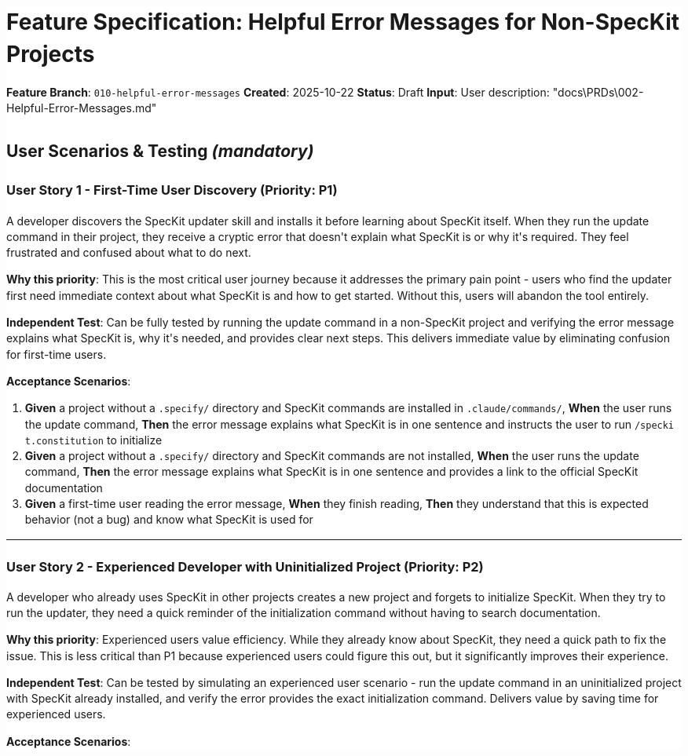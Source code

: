# Feature Specification: Helpful Error Messages for Non-SpecKit Projects

**Feature Branch**: `010-helpful-error-messages`
**Created**: 2025-10-22
**Status**: Draft
**Input**: User description: "docs\PRDs\002-Helpful-Error-Messages.md"

## User Scenarios & Testing *(mandatory)*

### User Story 1 - First-Time User Discovery (Priority: P1)

A developer discovers the SpecKit updater skill and installs it before learning about SpecKit itself. When they run the update command in their project, they receive a cryptic error that doesn't explain what SpecKit is or why it's required. They feel frustrated and confused about what to do next.

**Why this priority**: This is the most critical user journey because it addresses the primary pain point - users who find the updater first need immediate context about what SpecKit is and how to get started. Without this, users will abandon the tool entirely.

**Independent Test**: Can be fully tested by running the update command in a non-SpecKit project and verifying the error message explains what SpecKit is, why it's needed, and provides clear next steps. This delivers immediate value by eliminating confusion for first-time users.

**Acceptance Scenarios**:

1. **Given** a project without a `.specify/` directory and SpecKit commands are installed in `.claude/commands/`, **When** the user runs the update command, **Then** the error message explains what SpecKit is in one sentence and instructs the user to run `/speckit.constitution` to initialize
2. **Given** a project without a `.specify/` directory and SpecKit commands are not installed, **When** the user runs the update command, **Then** the error message explains what SpecKit is in one sentence and provides a link to the official SpecKit documentation
3. **Given** a first-time user reading the error message, **When** they finish reading, **Then** they understand that this is expected behavior (not a bug) and know what SpecKit is used for

---

### User Story 2 - Experienced Developer with Uninitialized Project (Priority: P2)

A developer who already uses SpecKit in other projects creates a new project and forgets to initialize SpecKit. When they try to run the updater, they need a quick reminder of the initialization command without having to search documentation.

**Why this priority**: Experienced users value efficiency. While they already know about SpecKit, they need a quick path to fix the issue. This is less critical than P1 because experienced users could figure this out, but it significantly improves their experience.

**Independent Test**: Can be tested by simulating an experienced user scenario - run the update command in an uninitialized project with SpecKit already installed, and verify the error provides the exact initialization command. Delivers value by saving time for experienced users.

**Acceptance Scenarios**:
